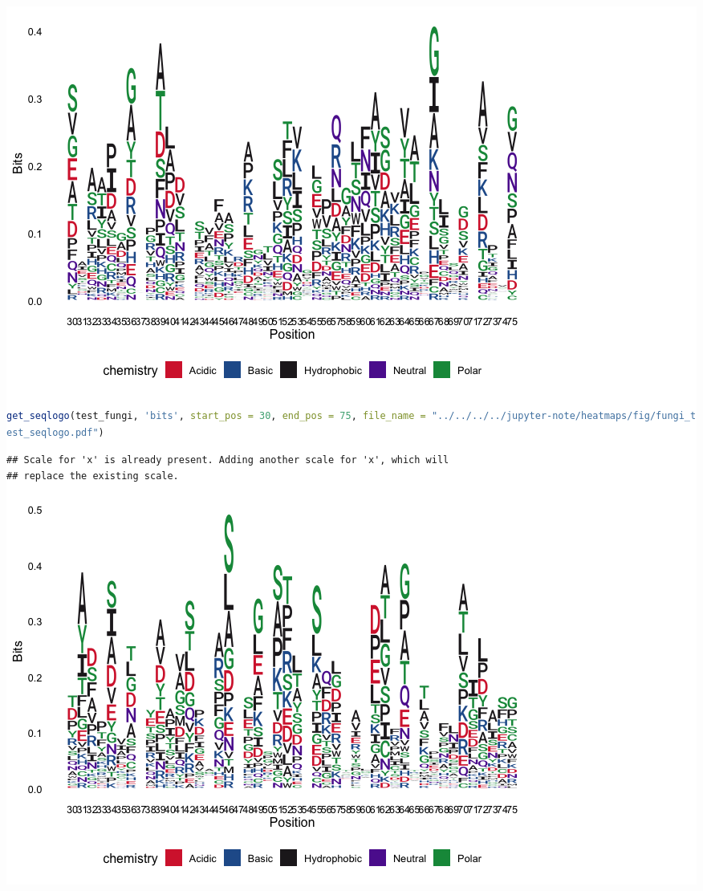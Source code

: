![](0009_seq_logo_files/figure-markdown_github/unnamed-chunk-12-1.png)

``` r
get_seqlogo(test_fungi, 'bits', start_pos = 30, end_pos = 75, file_name = "../../../../jupyter-note/heatmaps/fig/fungi_test_seqlogo.pdf")
```

    ## Scale for 'x' is already present. Adding another scale for 'x', which will
    ## replace the existing scale.

![](0009_seq_logo_files/figure-markdown_github/unnamed-chunk-13-1.png)
